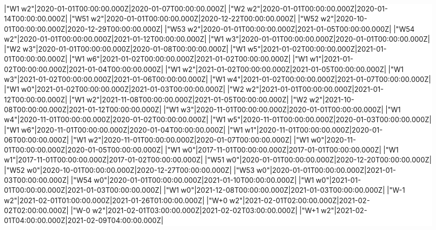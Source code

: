 |"W1 w2"|2020-01-01T00:00:00.000Z|2020-01-07T00:00:00.000Z|
|"W2 w2"|2020-01-01T00:00:00.000Z|2020-01-14T00:00:00.000Z|
|"W51 w2"|2020-01-01T00:00:00.000Z|2020-12-22T00:00:00.000Z|
|"W52 w2"|2020-10-01T00:00:00.000Z|2020-12-29T00:00:00.000Z|
|"W53 w2"|2020-01-01T00:00:00.000Z|2021-01-05T00:00:00.000Z|
|"W54 w2"|2020-01-01T00:00:00.000Z|2021-01-12T00:00:00.000Z|
|"W1 w3"|2020-01-01T00:00:00.000Z|2020-01-01T00:00:00.000Z|
|"W2 w3"|2020-01-01T00:00:00.000Z|2020-01-08T00:00:00.000Z|
|"W1 w5"|2021-01-02T00:00:00.000Z|2021-01-01T00:00:00.000Z|
|"W1 w6"|2021-01-02T00:00:00.000Z|2021-01-02T00:00:00.000Z|
|"W1 w1"|2021-01-02T00:00:00.000Z|2021-01-04T00:00:00.000Z|
|"W1 w2"|2021-01-02T00:00:00.000Z|2021-01-05T00:00:00.000Z|
|"W1 w3"|2021-01-02T00:00:00.000Z|2021-01-06T00:00:00.000Z|
|"W1 w4"|2021-01-02T00:00:00.000Z|2021-01-07T00:00:00.000Z|
|"W1 w0"|2021-01-02T00:00:00.000Z|2021-01-03T00:00:00.000Z|
|"W2 w2"|2021-01-01T00:00:00.000Z|2021-01-12T00:00:00.000Z|
|"W1 w2"|2021-11-08T00:00:00.000Z|2021-01-05T00:00:00.000Z|
|"W2 w2"|2021-10-08T00:00:00.000Z|2021-01-12T00:00:00.000Z|
|"W1 w3"|2020-11-01T00:00:00.000Z|2020-01-01T00:00:00.000Z|
|"W1 w4"|2020-11-01T00:00:00.000Z|2020-01-02T00:00:00.000Z|
|"W1 w5"|2020-11-01T00:00:00.000Z|2020-01-03T00:00:00.000Z|
|"W1 w6"|2020-11-01T00:00:00.000Z|2020-01-04T00:00:00.000Z|
|"W1 w1"|2020-11-01T00:00:00.000Z|2020-01-06T00:00:00.000Z|
|"W1 w2"|2020-11-01T00:00:00.000Z|2020-01-07T00:00:00.000Z|
|"W1 w0"|2020-11-01T00:00:00.000Z|2020-01-05T00:00:00.000Z|
|"W1 w0"|2017-11-01T00:00:00.000Z|2017-01-01T00:00:00.000Z|
|"W1 w1"|2017-11-01T00:00:00.000Z|2017-01-02T00:00:00.000Z|
|"W51 w0"|2020-01-01T00:00:00.000Z|2020-12-20T00:00:00.000Z|
|"W52 w0"|2020-10-01T00:00:00.000Z|2020-12-27T00:00:00.000Z|
|"W53 w0"|2020-01-01T00:00:00.000Z|2021-01-03T00:00:00.000Z|
|"W54 w0"|2020-01-01T00:00:00.000Z|2021-01-10T00:00:00.000Z|
|"W1 w0"|2021-01-01T00:00:00.000Z|2021-01-03T00:00:00.000Z|
|"W1 w0"|2021-12-08T00:00:00.000Z|2021-01-03T00:00:00.000Z|
|"W-1 w2"|2021-02-01T01:00:00.000Z|2021-01-26T01:00:00.000Z|
|"W+0 w2"|2021-02-01T02:00:00.000Z|2021-02-02T02:00:00.000Z|
|"W-0 w2"|2021-02-01T03:00:00.000Z|2021-02-02T03:00:00.000Z|
|"W+1 w2"|2021-02-01T04:00:00.000Z|2021-02-09T04:00:00.000Z|